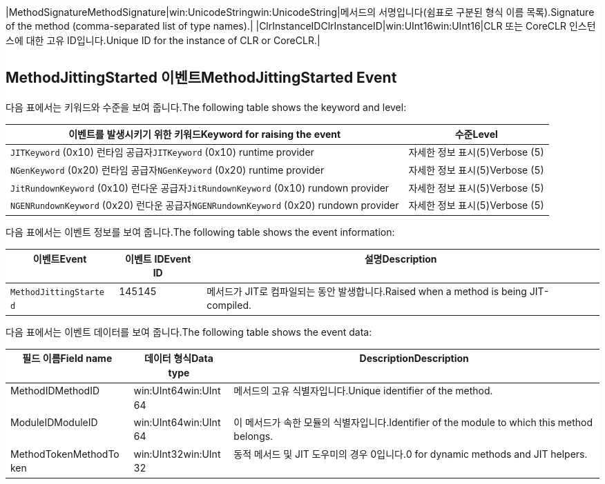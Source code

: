 |<span data-ttu-id="57564-258">MethodSignature</span><span class="sxs-lookup"><span data-stu-id="57564-258">MethodSignature</span></span>|<span data-ttu-id="57564-259">win:UnicodeString</span><span class="sxs-lookup"><span data-stu-id="57564-259">win:UnicodeString</span></span>|<span data-ttu-id="57564-260">메서드의 서명입니다(쉼표로 구분된 형식 이름 목록).</span><span class="sxs-lookup"><span data-stu-id="57564-260">Signature of the method (comma-separated list of type names).</span></span>|
|<span data-ttu-id="57564-261">ClrInstanceID</span><span class="sxs-lookup"><span data-stu-id="57564-261">ClrInstanceID</span></span>|<span data-ttu-id="57564-262">win:UInt16</span><span class="sxs-lookup"><span data-stu-id="57564-262">win:UInt16</span></span>|<span data-ttu-id="57564-263">CLR 또는 CoreCLR 인스턴스에 대한 고유 ID입니다.</span><span class="sxs-lookup"><span data-stu-id="57564-263">Unique ID for the instance of CLR or CoreCLR.</span></span>|

## <a name="methodjittingstarted-event"></a><span data-ttu-id="57564-264">MethodJittingStarted 이벤트</span><span class="sxs-lookup"><span data-stu-id="57564-264">MethodJittingStarted Event</span></span>

<span data-ttu-id="57564-265">다음 표에서는 키워드와 수준을 보여 줍니다.</span><span class="sxs-lookup"><span data-stu-id="57564-265">The following table shows the keyword and level:</span></span>

|<span data-ttu-id="57564-266">이벤트를 발생시키기 위한 키워드</span><span class="sxs-lookup"><span data-stu-id="57564-266">Keyword for raising the event</span></span>|<span data-ttu-id="57564-267">수준</span><span class="sxs-lookup"><span data-stu-id="57564-267">Level</span></span>|
|-----------------------------------|-----------|
|<span data-ttu-id="57564-268">`JITKeyword` (0x10) 런타임 공급자</span><span class="sxs-lookup"><span data-stu-id="57564-268">`JITKeyword` (0x10) runtime provider</span></span>|<span data-ttu-id="57564-269">자세한 정보 표시(5)</span><span class="sxs-lookup"><span data-stu-id="57564-269">Verbose (5)</span></span>|
|<span data-ttu-id="57564-270">`NGenKeyword` (0x20) 런타임 공급자</span><span class="sxs-lookup"><span data-stu-id="57564-270">`NGenKeyword` (0x20) runtime provider</span></span>|<span data-ttu-id="57564-271">자세한 정보 표시(5)</span><span class="sxs-lookup"><span data-stu-id="57564-271">Verbose (5)</span></span>|
|<span data-ttu-id="57564-272">`JitRundownKeyword` (0x10) 런다운 공급자</span><span class="sxs-lookup"><span data-stu-id="57564-272">`JitRundownKeyword` (0x10) rundown provider</span></span>|<span data-ttu-id="57564-273">자세한 정보 표시(5)</span><span class="sxs-lookup"><span data-stu-id="57564-273">Verbose (5)</span></span>|
|<span data-ttu-id="57564-274">`NGENRundownKeyword` (0x20) 런다운 공급자</span><span class="sxs-lookup"><span data-stu-id="57564-274">`NGENRundownKeyword` (0x20) rundown provider</span></span>|<span data-ttu-id="57564-275">자세한 정보 표시(5)</span><span class="sxs-lookup"><span data-stu-id="57564-275">Verbose (5)</span></span>|

<span data-ttu-id="57564-276">다음 표에서는 이벤트 정보를 보여 줍니다.</span><span class="sxs-lookup"><span data-stu-id="57564-276">The following table shows the event information:</span></span>

|<span data-ttu-id="57564-277">이벤트</span><span class="sxs-lookup"><span data-stu-id="57564-277">Event</span></span>|<span data-ttu-id="57564-278">이벤트 ID</span><span class="sxs-lookup"><span data-stu-id="57564-278">Event ID</span></span>|<span data-ttu-id="57564-279">설명</span><span class="sxs-lookup"><span data-stu-id="57564-279">Description</span></span>|
|-----------|--------------|-----------------|
|`MethodJittingStarted`|<span data-ttu-id="57564-280">145</span><span class="sxs-lookup"><span data-stu-id="57564-280">145</span></span>|<span data-ttu-id="57564-281">메서드가 JIT로 컴파일되는 동안 발생합니다.</span><span class="sxs-lookup"><span data-stu-id="57564-281">Raised when a method is being JIT-compiled.</span></span>|

<span data-ttu-id="57564-282">다음 표에서는 이벤트 데이터를 보여 줍니다.</span><span class="sxs-lookup"><span data-stu-id="57564-282">The following table shows the event data:</span></span>

|<span data-ttu-id="57564-283">필드 이름</span><span class="sxs-lookup"><span data-stu-id="57564-283">Field name</span></span>|<span data-ttu-id="57564-284">데이터 형식</span><span class="sxs-lookup"><span data-stu-id="57564-284">Data type</span></span>|<span data-ttu-id="57564-285">Description</span><span class="sxs-lookup"><span data-stu-id="57564-285">Description</span></span>|
|----------------|---------------|-----------------|
|<span data-ttu-id="57564-286">MethodID</span><span class="sxs-lookup"><span data-stu-id="57564-286">MethodID</span></span>|<span data-ttu-id="57564-287">win:UInt64</span><span class="sxs-lookup"><span data-stu-id="57564-287">win:UInt64</span></span>|<span data-ttu-id="57564-288">메서드의 고유 식별자입니다.</span><span class="sxs-lookup"><span data-stu-id="57564-288">Unique identifier of the method.</span></span>|
|<span data-ttu-id="57564-289">ModuleID</span><span class="sxs-lookup"><span data-stu-id="57564-289">ModuleID</span></span>|<span data-ttu-id="57564-290">win:UInt64</span><span class="sxs-lookup"><span data-stu-id="57564-290">win:UInt64</span></span>|<span data-ttu-id="57564-291">이 메서드가 속한 모듈의 식별자입니다.</span><span class="sxs-lookup"><span data-stu-id="57564-291">Identifier of the module to which this method belongs.</span></span>|
|<span data-ttu-id="57564-292">MethodToken</span><span class="sxs-lookup"><span data-stu-id="57564-292">MethodToken</span></span>|<span data-ttu-id="57564-293">win:UInt32</span><span class="sxs-lookup"><span data-stu-id="57564-293">win:UInt32</span></span>|<span data-ttu-id="57564-294">동적 메서드 및 JIT 도우미의 경우 0입니다.</span><span class="sxs-lookup"><span data-stu-id="57564-294">0 for dynamic methods and JIT helpers.</span></span>|